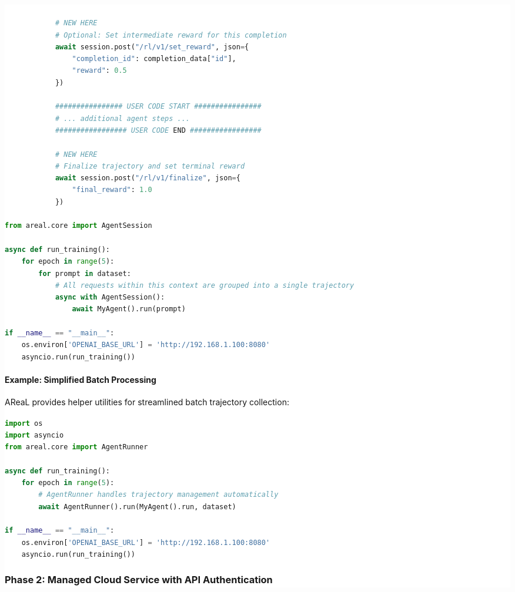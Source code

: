 ```python

            # NEW HERE
            # Optional: Set intermediate reward for this completion
            await session.post("/rl/v1/set_reward", json={
                "completion_id": completion_data["id"],
                "reward": 0.5
            })

            ################ USER CODE START ################
            # ... additional agent steps ...
            ################# USER CODE END #################

            # NEW HERE
            # Finalize trajectory and set terminal reward
            await session.post("/rl/v1/finalize", json={
                "final_reward": 1.0
            })

from areal.core import AgentSession

async def run_training():
    for epoch in range(5):
        for prompt in dataset:
            # All requests within this context are grouped into a single trajectory
            async with AgentSession():
                await MyAgent().run(prompt)

if __name__ == "__main__":
    os.environ['OPENAI_BASE_URL'] = 'http://192.168.1.100:8080'
    asyncio.run(run_training())
```

#### Example: Simplified Batch Processing

AReaL provides helper utilities for streamlined batch trajectory collection:

```python
import os
import asyncio
from areal.core import AgentRunner

async def run_training():
    for epoch in range(5):
        # AgentRunner handles trajectory management automatically
        await AgentRunner().run(MyAgent().run, dataset)

if __name__ == "__main__":
    os.environ['OPENAI_BASE_URL'] = 'http://192.168.1.100:8080'
    asyncio.run(run_training())
```

### Phase 2: Managed Cloud Service with API Authentication
